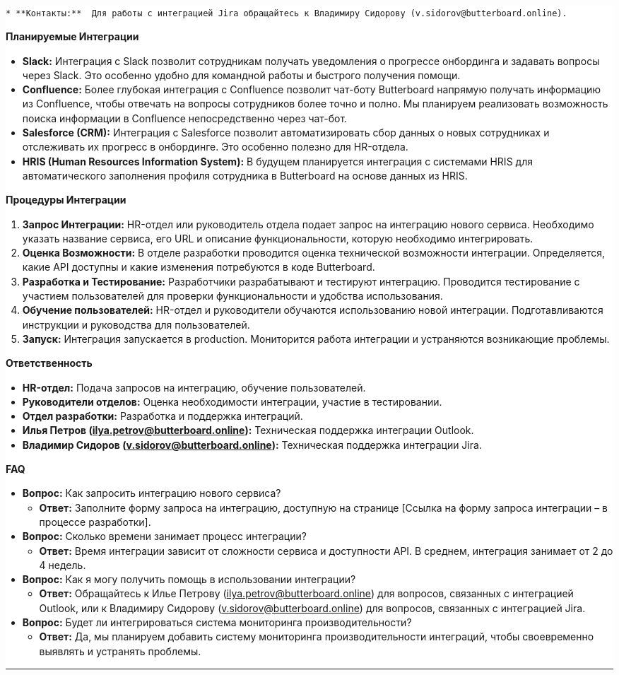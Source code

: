     * **Контакты:**  Для работы с интеграцией Jira обращайтесь к Владимиру Сидорову (v.sidorov@butterboard.online).

**Планируемые Интеграции**

* **Slack:**  Интеграция с Slack позволит сотрудникам получать уведомления о прогрессе онбординга и задавать вопросы через Slack. Это особенно удобно для командной работы и быстрого получения помощи.
* **Confluence:**  Более глубокая интеграция с Confluence позволит чат-боту Butterboard напрямую получать информацию из Confluence, чтобы отвечать на вопросы сотрудников более точно и полно.  Мы планируем реализовать возможность поиска информации в Confluence непосредственно через чат-бот.
* **Salesforce (CRM):** Интеграция с Salesforce позволит автоматизировать сбор данных о новых сотрудниках и отслеживать их прогресс в онбординге.  Это особенно полезно для HR-отдела.
* **HRIS (Human Resources Information System):**  В будущем планируется интеграция с системами HRIS для автоматического заполнения профиля сотрудника в Butterboard на основе данных из HRIS.

**Процедуры Интеграции**

1. **Запрос Интеграции:**  HR-отдел или руководитель отдела подает запрос на интеграцию нового сервиса. Необходимо указать название сервиса, его URL и описание функциональности, которую необходимо интегрировать.
2. **Оценка Возможности:**  В отделе разработки проводится оценка технической возможности интеграции.  Определяется, какие API доступны и какие изменения потребуются в коде Butterboard.
3. **Разработка и Тестирование:**  Разработчики разрабатывают и тестируют интеграцию.  Проводится тестирование с участием пользователей для проверки функциональности и удобства использования.
4. **Обучение пользователей:**  HR-отдел и руководители обучаются  использованию новой интеграции.  Подготавливаются инструкции и руководства для пользователей.
5. **Запуск:**  Интеграция запускается в production.  Мониторится работа интеграции и устраняются возникающие проблемы.

**Ответственность**

* **HR-отдел:**  Подача запросов на интеграцию, обучение пользователей.
* **Руководители отделов:**  Оценка необходимости интеграции, участие в тестировании.
* **Отдел разработки:**  Разработка и поддержка интеграций.
* **Илья Петров (ilya.petrov@butterboard.online):**  Техническая поддержка интеграции Outlook.
* **Владимир Сидоров (v.sidorov@butterboard.online):**  Техническая поддержка интеграции Jira.

**FAQ**

* **Вопрос:**  Как запросить интеграцию нового сервиса?
    * **Ответ:**  Заполните форму запроса на интеграцию, доступную на странице [Ссылка на форму запроса интеграции – в процессе разработки].
* **Вопрос:**  Сколько времени занимает процесс интеграции?
    * **Ответ:**  Время интеграции зависит от сложности сервиса и доступности API. В среднем, интеграция занимает от 2 до 4 недель.
* **Вопрос:**  Как я могу получить помощь в использовании интеграции?
    * **Ответ:**  Обращайтесь к Илье Петрову (ilya.petrov@butterboard.online) для вопросов, связанных с интеграцией Outlook, или к Владимиру Сидорову (v.sidorov@butterboard.online) для вопросов, связанных с интеграцией Jira.
* **Вопрос:**  Будет ли интегрироваться система мониторинга производительности?
    * **Ответ:**  Да, мы планируем добавить систему мониторинга производительности интеграций, чтобы своевременно выявлять и устранять проблемы.

---
